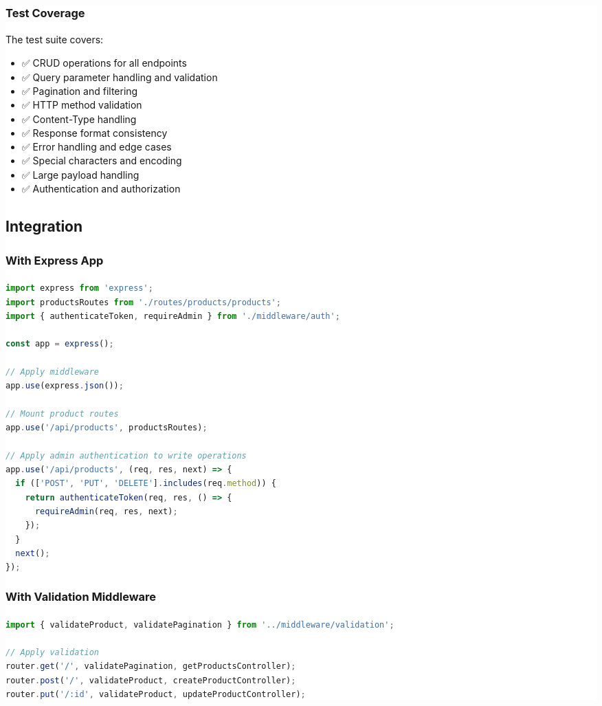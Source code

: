### Test Coverage
The test suite covers:
- ✅ CRUD operations for all endpoints
- ✅ Query parameter handling and validation
- ✅ Pagination and filtering
- ✅ HTTP method validation
- ✅ Content-Type handling
- ✅ Response format consistency
- ✅ Error handling and edge cases
- ✅ Special characters and encoding
- ✅ Large payload handling
- ✅ Authentication and authorization

## Integration

### With Express App
```typescript
import express from 'express';
import productsRoutes from './routes/products/products';
import { authenticateToken, requireAdmin } from './middleware/auth';

const app = express();

// Apply middleware
app.use(express.json());

// Mount product routes
app.use('/api/products', productsRoutes);

// Apply admin authentication to write operations
app.use('/api/products', (req, res, next) => {
  if (['POST', 'PUT', 'DELETE'].includes(req.method)) {
    return authenticateToken(req, res, () => {
      requireAdmin(req, res, next);
    });
  }
  next();
});
```

### With Validation Middleware
```typescript
import { validateProduct, validatePagination } from '../middleware/validation';

// Apply validation
router.get('/', validatePagination, getProductsController);
router.post('/', validateProduct, createProductController);
router.put('/:id', validateProduct, updateProductController);
```
